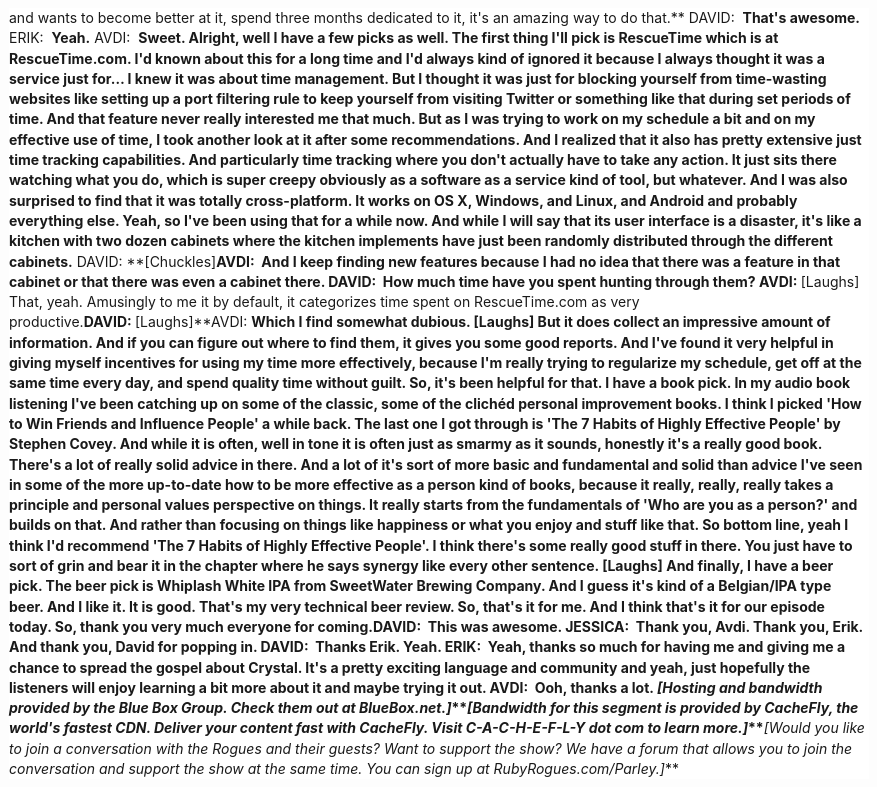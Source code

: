 and wants to become better at it, spend three months dedicated to it, it's an amazing way to do that.** DAVID:&nbsp; **That's awesome.** ERIK:&nbsp; **Yeah.** AVDI:&nbsp; **Sweet. Alright, well I have a few picks as well. The first thing I'll pick is RescueTime which is at RescueTime.com. I'd known about this for a long time and I'd always kind of ignored it because I always thought it was a service just for… I knew it was about time management. But I thought it was just for blocking yourself from time-wasting websites like setting up a port filtering rule to keep yourself from visiting Twitter or something like that during set periods of time. And that feature never really interested me that much. But as I was trying to work on my schedule a bit and on my effective use of time, I took another look at it after some recommendations. And I realized that it also has pretty extensive just time tracking capabilities. And particularly time tracking where you don't actually have to take any action. It just sits there watching what you do, which is super creepy obviously as a software as a service kind of tool, but whatever. And I was also surprised to find that it was totally cross-platform. It works on OS X, Windows, and Linux, and Android and probably everything else. Yeah, so I've been using that for a while now. And while I will say that its user interface is a disaster, it's like a kitchen with two dozen cabinets where the kitchen implements have just been randomly distributed through the different cabinets.** DAVID:&nbsp;**[Chuckles]**AVDI:&nbsp; **And I keep finding new features because I had no idea that there was a feature in that cabinet or that there was even a cabinet there.** DAVID:&nbsp; **How much time have you spent hunting through them?** AVDI:&nbsp;**[Laughs] That, yeah. Amusingly to me it by default, it categorizes time spent on RescueTime.com as very productive.**DAVID:&nbsp;**[Laughs]**AVDI:&nbsp;**Which I find somewhat dubious. [Laughs] But it does collect an impressive amount of information. And if you can figure out where to find them, it gives you some good reports. And I've found it very helpful in giving myself incentives for using my time more effectively, because I'm really trying to regularize my schedule, get off at the same time every day, and spend quality time without guilt. So, it's been helpful for that. I have a book pick. In my audio book listening I've been catching up on some of the classic, some of the clichéd personal improvement books. I think I picked 'How to Win Friends and Influence People' a while back. The last one I got through is 'The 7 Habits of Highly Effective People' by Stephen Covey. And while it is often, well in tone it is often just as smarmy as it sounds, honestly it's a really good book. There's a lot of really solid advice in there. And a lot of it's sort of more basic and fundamental and solid than advice I've seen in some of the more up-to-date how to be more effective as a person kind of books, because it really, really, really takes a principle and personal values perspective on things. It really starts from the fundamentals of 'Who are you as a person?' and builds on that. And rather than focusing on things like happiness or what you enjoy and stuff like that. So bottom line, yeah I think I'd recommend 'The 7 Habits of Highly Effective People'. I think there's some really good stuff in there. You just have to sort of grin and bear it in the chapter where he says synergy like every other sentence. [Laughs] And finally, I have a beer pick. The beer pick is Whiplash White IPA from SweetWater Brewing Company. And I guess it's kind of a Belgian/IPA type beer. And I like it. It is good. That's my very technical beer review. So, that's it for me. And I think that's it for our episode today. So, thank you very much everyone for coming.**DAVID:&nbsp; **This was awesome.** JESSICA:&nbsp; **Thank you, Avdi. Thank you, Erik. And thank you, David for popping in.** DAVID:&nbsp; **Thanks Erik. Yeah.** ERIK:&nbsp; **Yeah, thanks so much for having me and giving me a chance to spread the gospel about Crystal. It's a pretty exciting language and community and yeah, just hopefully the listeners will enjoy learning a bit more about it and maybe trying it out.** AVDI:&nbsp; **Ooh, thanks a lot.** _[Hosting and bandwidth provided by the Blue Box Group. Check them out at BlueBox.net.]_\***\*_[Bandwidth for this segment is provided by CacheFly, the world's fastest CDN. Deliver your content fast with CacheFly. Visit C-A-C-H-E-F-L-Y dot com to learn more.]_\*\***_[Would you like to join a conversation with the Rogues and their guests? Want to support the show? We have a forum that allows you to join the conversation and support the show at the same time. You can sign up at RubyRogues.com/Parley.]_\*\*
